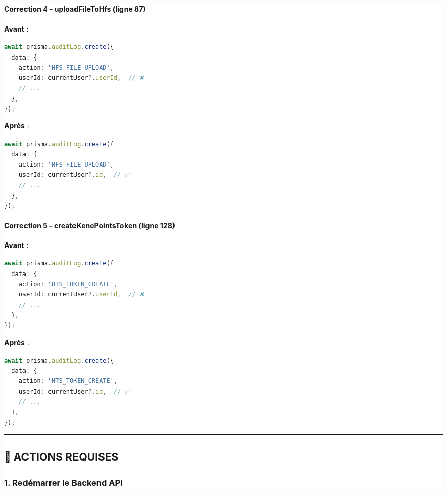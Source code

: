 #### Correction 4 - uploadFileToHfs (ligne 87)

**Avant** :
```typescript
await prisma.auditLog.create({
  data: {
    action: 'HFS_FILE_UPLOAD',
    userId: currentUser?.userId,  // ❌
    // ...
  },
});
```

**Après** :
```typescript
await prisma.auditLog.create({
  data: {
    action: 'HFS_FILE_UPLOAD',
    userId: currentUser?.id,  // ✅
    // ...
  },
});
```

#### Correction 5 - createKenePointsToken (ligne 128)

**Avant** :
```typescript
await prisma.auditLog.create({
  data: {
    action: 'HTS_TOKEN_CREATE',
    userId: currentUser?.userId,  // ❌
    // ...
  },
});
```

**Après** :
```typescript
await prisma.auditLog.create({
  data: {
    action: 'HTS_TOKEN_CREATE',
    userId: currentUser?.id,  // ✅
    // ...
  },
});
```

---

## 🚀 **ACTIONS REQUISES**

### 1. Redémarrer le Backend API
